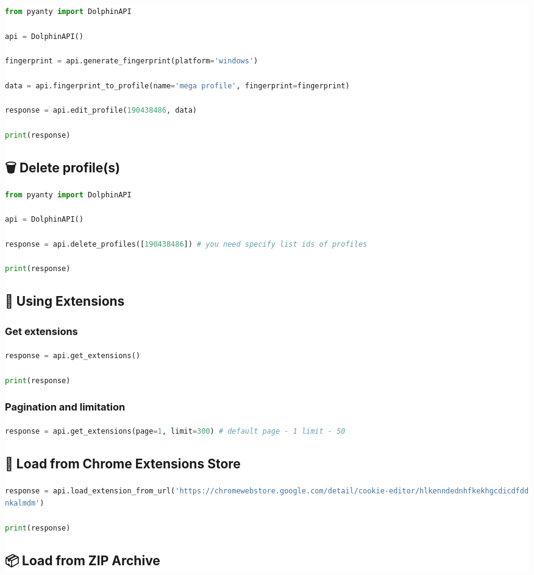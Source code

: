 ```python 
from pyanty import DolphinAPI

api = DolphinAPI()

fingerprint = api.generate_fingerprint(platform='windows') 

data = api.fingerprint_to_profile(name='mega profile', fingerprint=fingerprint)

response = api.edit_profile(190438486, data)

print(response)
```

## 🗑️ Delete profile(s)

```python
from pyanty import DolphinAPI

api = DolphinAPI()

response = api.delete_profiles([190438486]) # you need specify list ids of profiles  

print(response)
```

## 🧩 Using Extensions

### Get extensions

```python
response = api.get_extensions() 

print(response)
```

### Pagination and limitation

```python
response = api.get_extensions(page=1, limit=300) # default page - 1 limit - 50
```

## 🏪 Load from Chrome Extensions Store

```python
response = api.load_extension_from_url('https://chromewebstore.google.com/detail/cookie-editor/hlkenndednhfkekhgcdicdfddnkalmdm')

print(response)
```

## 📦 Load from ZIP Archive
